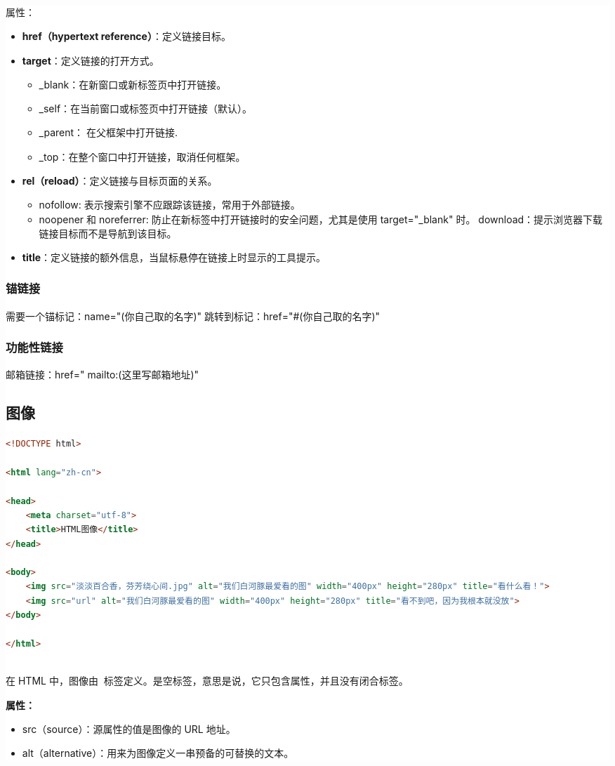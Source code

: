 属性：

- **href（hypertext reference）**：定义链接目标。

- **target**：定义链接的打开方式。    

  - _blank：在新窗口或新标签页中打开链接。

  - _self：在当前窗口或标签页中打开链接（默认）。

  - _parent： 在父框架中打开链接.

  - _top：在整个窗口中打开链接，取消任何框架。

- **rel（reload）**：定义链接与目标页面的关系。
  - nofollow: 表示搜索引擎不应跟踪该链接，常用于外部链接。
  - noopener 和 noreferrer: 防止在新标签中打开链接时的安全问题，尤其是使用 target="_blank" 时。
    download：提示浏览器下载链接目标而不是导航到该目标。
- **title**：定义链接的额外信息，当鼠标悬停在链接上时显示的工具提示。

### 锚链接

需要一个锚标记：name="(你自己取的名字)"
跳转到标记：href="#(你自己取的名字)"

### 功能性链接

邮箱链接：href=" mailto:(这里写邮箱地址)"

## 图像

```html
<!DOCTYPE html>

<html lang="zh-cn">

<head>
    <meta charset="utf-8">
    <title>HTML图像</title>
</head>

<body>
    <img src="淡淡百合香，芬芳绕心间.jpg" alt="我们白河豚最爱看的图" width="400px" height="280px" title="看什么看！">
    <img src="url" alt="我们白河豚最爱看的图" width="400px" height="280px" title="看不到吧，因为我根本就没放">
</body>

</html>
        
```
在 HTML 中，图像由 <img> 标签定义。<img>是空标签，意思是说，它只包含属性，并且没有闭合标签。

**属性：**

- src（source）：源属性的值是图像的 URL 地址。

- alt（alternative）：用来为图像定义一串预备的可替换的文本。
